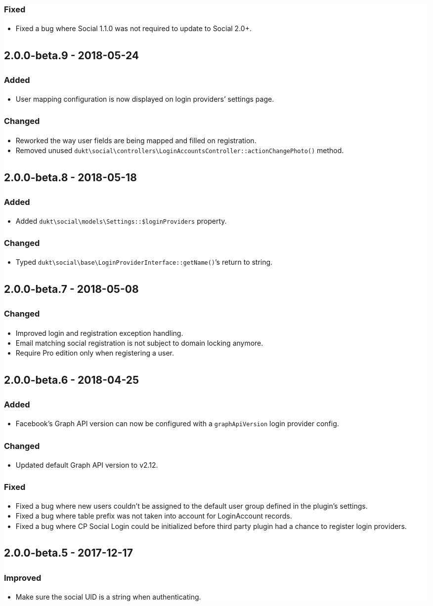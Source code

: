### Fixed
- Fixed a bug where Social 1.1.0 was not required to update to Social 2.0+.

## 2.0.0-beta.9 - 2018-05-24

### Added
- User mapping configuration is now displayed on login providers’ settings page.

### Changed
- Reworked the way user fields are being mapped and filled on registration.
- Removed unused `dukt\social\controllers\LoginAccountsController::actionChangePhoto()` method.

## 2.0.0-beta.8 - 2018-05-18

### Added
- Added `dukt\social\models\Settings::$loginProviders` property.

### Changed
- Typed `dukt\social\base\LoginProviderInterface::getName()`’s return to string.

## 2.0.0-beta.7 - 2018-05-08

### Changed
- Improved login and registration exception handling.
- Email matching social registration is not subject to domain locking anymore.
- Require Pro edition only when registering a user.

## 2.0.0-beta.6 - 2018-04-25

### Added
- Facebook’s Graph API version can now be configured with a `graphApiVersion` login provider config.

### Changed 
- Updated default Graph API version to v2.12.

### Fixed
- Fixed a bug where new users couldn’t be assigned to the default user group defined in the plugin’s settings.
- Fixed a bug where table prefix was not taken into account for LoginAccount records.
- Fixed a bug where CP Social Login could be initialized before third party plugin had a chance to register login providers.

## 2.0.0-beta.5 - 2017-12-17

### Improved
- Make sure the social UID is a string when authenticating.
